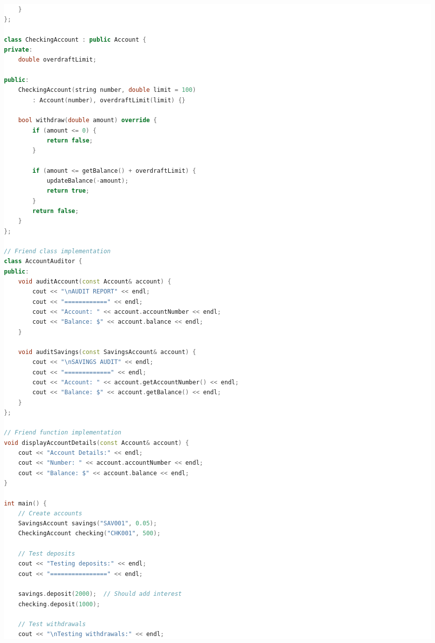 ```cpp
    }
};

class CheckingAccount : public Account {
private:
    double overdraftLimit;
    
public:
    CheckingAccount(string number, double limit = 100)
        : Account(number), overdraftLimit(limit) {}
    
    bool withdraw(double amount) override {
        if (amount <= 0) {
            return false;
        }
        
        if (amount <= getBalance() + overdraftLimit) {
            updateBalance(-amount);
            return true;
        }
        return false;
    }
};

// Friend class implementation
class AccountAuditor {
public:
    void auditAccount(const Account& account) {
        cout << "\nAUDIT REPORT" << endl;
        cout << "============" << endl;
        cout << "Account: " << account.accountNumber << endl;
        cout << "Balance: $" << account.balance << endl;
    }
    
    void auditSavings(const SavingsAccount& account) {
        cout << "\nSAVINGS AUDIT" << endl;
        cout << "=============" << endl;
        cout << "Account: " << account.getAccountNumber() << endl;
        cout << "Balance: $" << account.getBalance() << endl;
    }
};

// Friend function implementation
void displayAccountDetails(const Account& account) {
    cout << "Account Details:" << endl;
    cout << "Number: " << account.accountNumber << endl;
    cout << "Balance: $" << account.balance << endl;
}

int main() {
    // Create accounts
    SavingsAccount savings("SAV001", 0.05);
    CheckingAccount checking("CHK001", 500);
    
    // Test deposits
    cout << "Testing deposits:" << endl;
    cout << "================" << endl;
    
    savings.deposit(2000);  // Should add interest
    checking.deposit(1000);
    
    // Test withdrawals
    cout << "\nTesting withdrawals:" << endl;
```